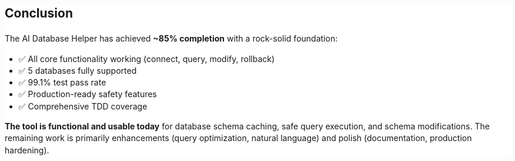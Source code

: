 ## Conclusion

The AI Database Helper has achieved **~85% completion** with a rock-solid foundation:
- ✅ All core functionality working (connect, query, modify, rollback)
- ✅ 5 databases fully supported
- ✅ 99.1% test pass rate
- ✅ Production-ready safety features
- ✅ Comprehensive TDD coverage

**The tool is functional and usable today** for database schema caching, safe query execution, and schema modifications. The remaining work is primarily enhancements (query optimization, natural language) and polish (documentation, production hardening).
